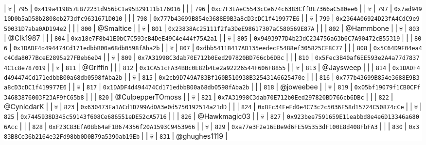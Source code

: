 | 💀 | `795` | `0x419a419857EB72231d956bC1a95B29111b176016` |
|  | `796` | `0xc7F3EAeC5543cCe674c6383CffBE7366aC580ee6` |
| 💀 | `797` | `0x7ad94910D0b5aD58b2808eb273dfc9631671D010` |
|  | `798` | `0x777b43699B854e3688E9B3a8cD3cDC1f419977E6` |
| 💀 | `799` | `0x2364A06924D23fA4CdC9e950031D7aba0AD194e2` |
|  | `800` | @Smaltice |
| 💀 | `801` | `0x23838Ac25111f2fa3DeE98617307aC580569E87A` |
|  | `802` | @Hammbone |
| 💀 | `803` | @Clk1987 |
|  | `804` | `0xa18e7F8b41E0bC7C593cB4DeE49C4e444f75A2a1` |
| 💀 | `805` | `0x9493977D4b23dC234756a63b6C7A90472cB55319` |
|  | `806` | `0x1DADF4d494474Cd171edbbB00a68db0598fAba2b` |
| 💀 | `807` | `0xdbb5411B417AD135eedecE5488ef305825CF8C77` |
|  | `808` | `0x5C64D9F04ea4c4Cda8077BceE2895a27FBeb6eD4` |
| 💀 | `809` | `0x7A31998C3dab70E712b0Eed297820BD766cb6DBc` |
|  | `810` | `0x5Fec3B40af6EE593e2A4a77d78374C1c8e787019` |
| 💀 | `811` | @Griffin |
|  | `812` | `0x1CA51cFA34BBc0E82b4Ee2a92226544F606F8855` |
| 💀 | `813` | @Jaysweep |
|  | `814` | `0x1DADF4d494474Cd171edbbB00a68db0598fAba2b` |
| 💀 | `815` | `0x2cb9D749A783Bf160B510938B325431A6625470e` |
|  | `816` | `0x777b43699B854e3688E9B3a8cD3cDC1f419977E6` |
| 💀 | `817` | `0x1DADF4d494474Cd171edbbB00a68db0598fAba2b` |
|  | `818` | @joweebee |
| 💀 | `819` | `0x05bf19079f1CB0CFf34683876003F23AF9fC65b8` |
|  | `820` | @CulpepperTOmoss |
| 💀 | `821` | `0x7A31998C3dab70E712b0Eed297820BD766cb6DBc` |
|  | `822` | @CynicdarK |
| 💀 | `823` | `0x630473Fa1ACd1D799AdDA3e0d5750192514a21dD` |
|  | `824` | `0xBFc34FeFd0e4C73c2c5036F58d15724C50874cCe` |
| 💀 | `825` | `0x7445938D345c59143f608Ce686551eDE52cA5716` |
|  | `826` | @Hawkmagic03 |
| 💀 | `827` | `0x923bee7591659E11eabbd8e4e6D13346a6806Acc` |
|  | `828` | `0xF23C83EfA0Bb64aF1B674356f20A1593C9453966` |
| 💀 | `829` | `0xa77e3F2e16EBe9d6FE595353dF100E8d408FbFA3` |
|  | `830` | `0x383B8Ce36b2164e32Fd98bb0D0B79a5390ab19Eb` |
| 💀 | `831` | @ghughes1119 |